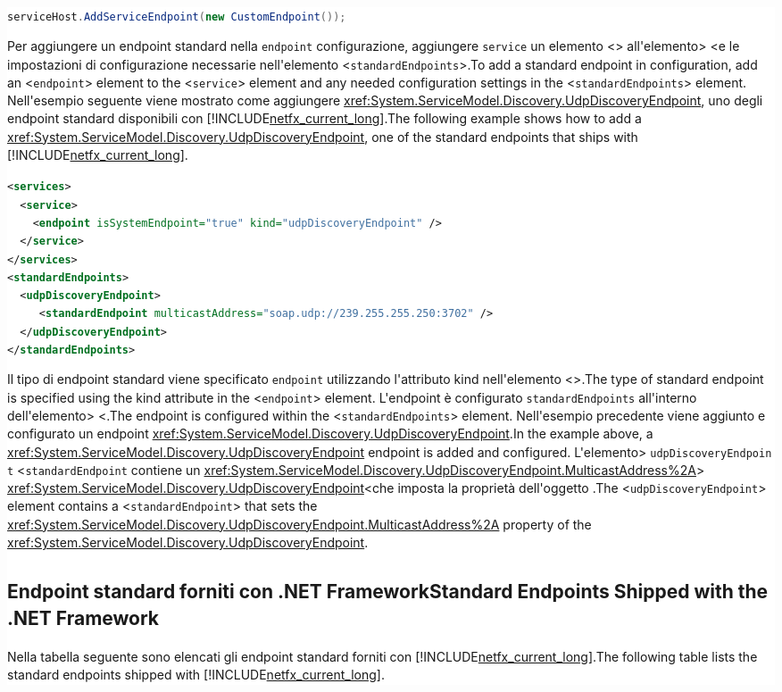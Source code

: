 ```csharp  
serviceHost.AddServiceEndpoint(new CustomEndpoint());  
```  
  
 <span data-ttu-id="ac636-131">Per aggiungere un endpoint standard nella `endpoint` configurazione, aggiungere `service` un elemento <> all'elemento> <e le impostazioni di configurazione necessarie nell'elemento <`standardEndpoints`>.</span><span class="sxs-lookup"><span data-stu-id="ac636-131">To add a standard endpoint in configuration, add an <`endpoint`> element to the <`service`> element and any needed configuration settings in the <`standardEndpoints`> element.</span></span> <span data-ttu-id="ac636-132">Nell'esempio seguente viene mostrato come aggiungere <xref:System.ServiceModel.Discovery.UdpDiscoveryEndpoint>, uno degli endpoint standard disponibili con [!INCLUDE[netfx_current_long](../../../../includes/netfx-current-long-md.md)].</span><span class="sxs-lookup"><span data-stu-id="ac636-132">The following example shows how to add a <xref:System.ServiceModel.Discovery.UdpDiscoveryEndpoint>, one of the standard endpoints that ships with [!INCLUDE[netfx_current_long](../../../../includes/netfx-current-long-md.md)].</span></span>  
  
```xml  
<services>  
  <service>  
    <endpoint isSystemEndpoint="true" kind="udpDiscoveryEndpoint" />  
  </service>  
</services>  
<standardEndpoints>
  <udpDiscoveryEndpoint>  
     <standardEndpoint multicastAddress="soap.udp://239.255.255.250:3702" />
  </udpDiscoveryEndpoint>
</standardEndpoints>
```  
  
 <span data-ttu-id="ac636-133">Il tipo di endpoint standard viene specificato `endpoint` utilizzando l'attributo kind nell'elemento <>.</span><span class="sxs-lookup"><span data-stu-id="ac636-133">The type of standard endpoint is specified using the kind attribute in the <`endpoint`> element.</span></span> <span data-ttu-id="ac636-134">L'endpoint è configurato `standardEndpoints` all'interno dell'elemento> <.</span><span class="sxs-lookup"><span data-stu-id="ac636-134">The endpoint is configured within the <`standardEndpoints`> element.</span></span> <span data-ttu-id="ac636-135">Nell'esempio precedente viene aggiunto e configurato un endpoint <xref:System.ServiceModel.Discovery.UdpDiscoveryEndpoint>.</span><span class="sxs-lookup"><span data-stu-id="ac636-135">In the example above, a <xref:System.ServiceModel.Discovery.UdpDiscoveryEndpoint> endpoint is added and configured.</span></span> <span data-ttu-id="ac636-136">L'elemento> `udpDiscoveryEndpoint` <`standardEndpoint` contiene un <xref:System.ServiceModel.Discovery.UdpDiscoveryEndpoint.MulticastAddress%2A>> <xref:System.ServiceModel.Discovery.UdpDiscoveryEndpoint><che imposta la proprietà dell'oggetto .</span><span class="sxs-lookup"><span data-stu-id="ac636-136">The <`udpDiscoveryEndpoint`> element contains a <`standardEndpoint`> that sets the <xref:System.ServiceModel.Discovery.UdpDiscoveryEndpoint.MulticastAddress%2A> property of the <xref:System.ServiceModel.Discovery.UdpDiscoveryEndpoint>.</span></span>  
  
## <a name="standard-endpoints-shipped-with-the-net-framework"></a><span data-ttu-id="ac636-137">Endpoint standard forniti con .NET Framework</span><span class="sxs-lookup"><span data-stu-id="ac636-137">Standard Endpoints Shipped with the .NET Framework</span></span>  
 <span data-ttu-id="ac636-138">Nella tabella seguente sono elencati gli endpoint standard forniti con [!INCLUDE[netfx_current_long](../../../../includes/netfx-current-long-md.md)].</span><span class="sxs-lookup"><span data-stu-id="ac636-138">The following table lists the standard endpoints shipped with [!INCLUDE[netfx_current_long](../../../../includes/netfx-current-long-md.md)].</span></span>  
  